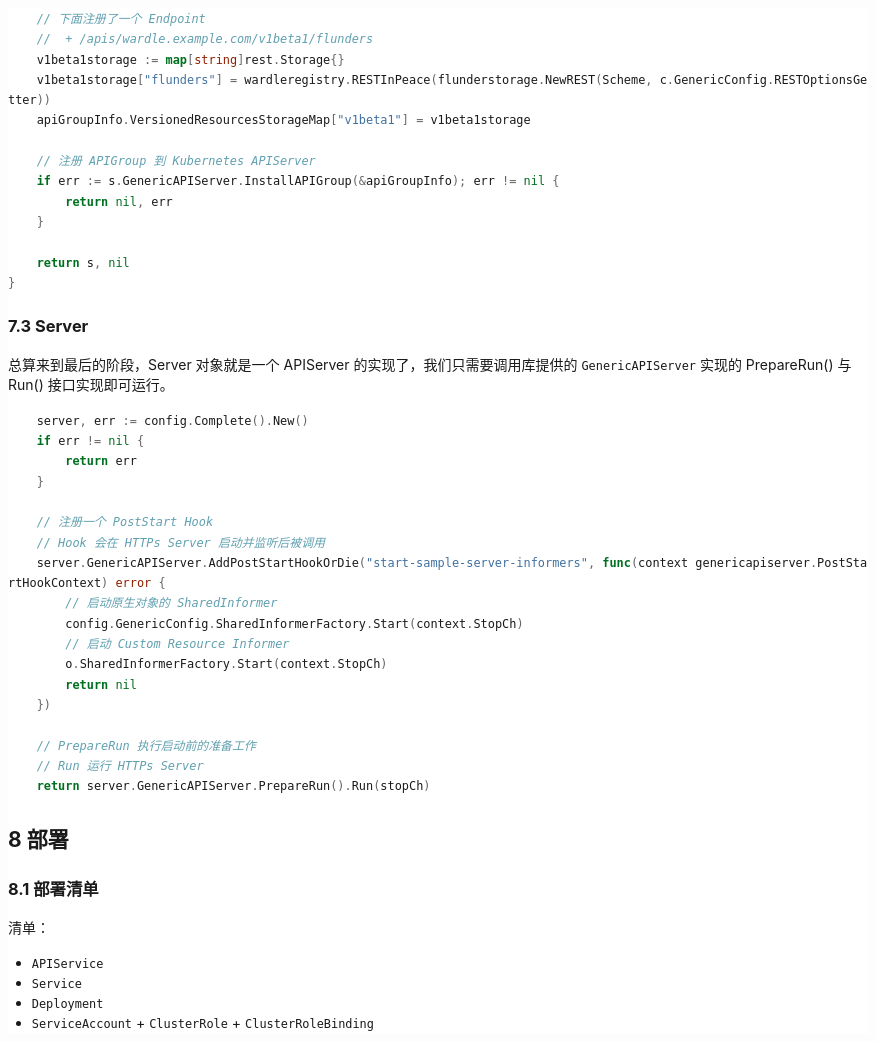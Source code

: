 ```go
	// 下面注册了一个 Endpoint
	//	+ /apis/wardle.example.com/v1beta1/flunders
	v1beta1storage := map[string]rest.Storage{}
	v1beta1storage["flunders"] = wardleregistry.RESTInPeace(flunderstorage.NewREST(Scheme, c.GenericConfig.RESTOptionsGetter))
	apiGroupInfo.VersionedResourcesStorageMap["v1beta1"] = v1beta1storage

	// 注册 APIGroup 到 Kubernetes APIServer
	if err := s.GenericAPIServer.InstallAPIGroup(&apiGroupInfo); err != nil {
		return nil, err
	}

	return s, nil
}
```

### 7.3 Server

总算来到最后的阶段，Server 对象就是一个 APIServer 的实现了，我们只需要调用库提供的 `GenericAPIServer` 实现的 PrepareRun() 与 Run() 接口实现即可运行。

```go
	server, err := config.Complete().New()
	if err != nil {
		return err
	}

	// 注册一个 PostStart Hook
	// Hook 会在 HTTPs Server 启动并监听后被调用
	server.GenericAPIServer.AddPostStartHookOrDie("start-sample-server-informers", func(context genericapiserver.PostStartHookContext) error {
		// 启动原生对象的 SharedInformer
		config.GenericConfig.SharedInformerFactory.Start(context.StopCh)
		// 启动 Custom Resource Informer
		o.SharedInformerFactory.Start(context.StopCh)
		return nil
	})

	// PrepareRun 执行启动前的准备工作
	// Run 运行 HTTPs Server
	return server.GenericAPIServer.PrepareRun().Run(stopCh)
```

## 8 部署

### 8.1 部署清单

清单：
* `APIService`
* `Service`
* `Deployment`
* `ServiceAccount` + `ClusterRole` + `ClusterRoleBinding`
